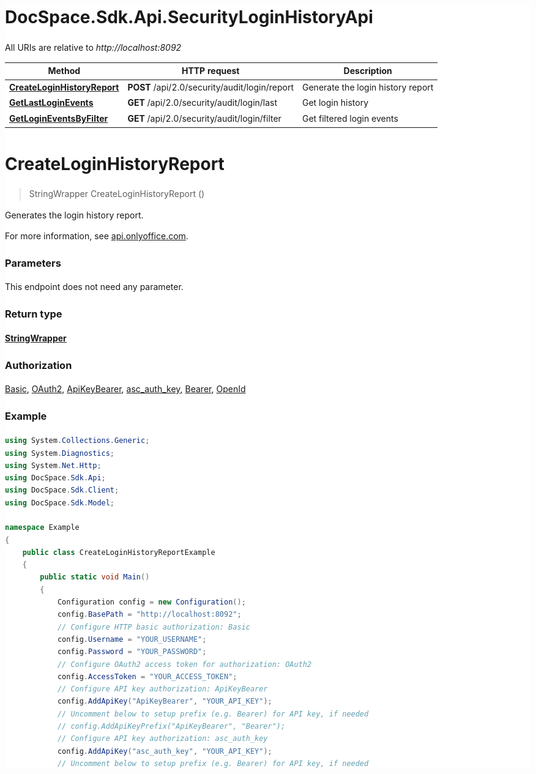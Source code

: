 # DocSpace.Sdk.Api.SecurityLoginHistoryApi

All URIs are relative to *http://localhost:8092*

| Method | HTTP request | Description |
|--------|--------------|-------------|
| [**CreateLoginHistoryReport**](#createloginhistoryreport) | **POST** /api/2.0/security/audit/login/report | Generate the login history report |
| [**GetLastLoginEvents**](#getlastloginevents) | **GET** /api/2.0/security/audit/login/last | Get login history |
| [**GetLoginEventsByFilter**](#getlogineventsbyfilter) | **GET** /api/2.0/security/audit/login/filter | Get filtered login events |

<a id="createloginhistoryreport"></a>
# **CreateLoginHistoryReport**
> StringWrapper CreateLoginHistoryReport ()

Generates the login history report.

For more information, see [api.onlyoffice.com](https://api.onlyoffice.com/docspace/api-backend/usage-api/create-login-history-report/).

### Parameters
This endpoint does not need any parameter.
### Return type

[**StringWrapper**](StringWrapper.md)

### Authorization

[Basic](../README.md#Basic), [OAuth2](../README.md#OAuth2), [ApiKeyBearer](../README.md#ApiKeyBearer), [asc_auth_key](../README.md#asc_auth_key), [Bearer](../README.md#Bearer), [OpenId](../README.md#OpenId)

### Example
```csharp
using System.Collections.Generic;
using System.Diagnostics;
using System.Net.Http;
using DocSpace.Sdk.Api;
using DocSpace.Sdk.Client;
using DocSpace.Sdk.Model;

namespace Example
{
    public class CreateLoginHistoryReportExample
    {
        public static void Main()
        {
            Configuration config = new Configuration();
            config.BasePath = "http://localhost:8092";
            // Configure HTTP basic authorization: Basic
            config.Username = "YOUR_USERNAME";
            config.Password = "YOUR_PASSWORD";
            // Configure OAuth2 access token for authorization: OAuth2
            config.AccessToken = "YOUR_ACCESS_TOKEN";
            // Configure API key authorization: ApiKeyBearer
            config.AddApiKey("ApiKeyBearer", "YOUR_API_KEY");
            // Uncomment below to setup prefix (e.g. Bearer) for API key, if needed
            // config.AddApiKeyPrefix("ApiKeyBearer", "Bearer");
            // Configure API key authorization: asc_auth_key
            config.AddApiKey("asc_auth_key", "YOUR_API_KEY");
            // Uncomment below to setup prefix (e.g. Bearer) for API key, if needed
```
